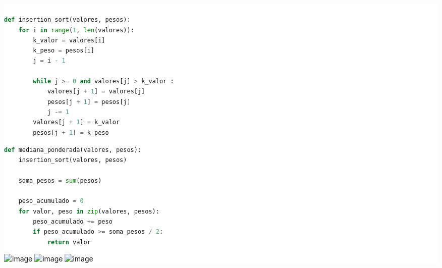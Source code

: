 ```python

def insertion_sort(valores, pesos):
    for i in range(1, len(valores)):
        k_valor = valores[i]
        k_peso = pesos[i]
        j = i - 1
       
        while j >= 0 and valores[j] > k_valor :
            valores[j + 1] = valores[j]
            pesos[j + 1] = pesos[j]
            j -= 1
        valores[j + 1] = k_valor 
        pesos[j + 1] = k_peso 


```



```python
def mediana_ponderada(valores, pesos):
    insertion_sort(valores, pesos)
    
    soma_pesos = sum(pesos)
    
    peso_acumulado = 0
    for valor, peso in zip(valores, pesos):
        peso_acumulado += peso 
        if peso_acumulado >= soma_pesos / 2:
            return valor

```

![image](https://github.com/user-attachments/assets/9a0ea9b6-af90-456b-b7ba-f69e2a4d3438)
![image](https://github.com/user-attachments/assets/6e0ad77a-b799-4fa5-b676-16b957d358ca)
![image](https://github.com/user-attachments/assets/51b3592a-25f9-428f-b052-6d4bf89f8f79)


